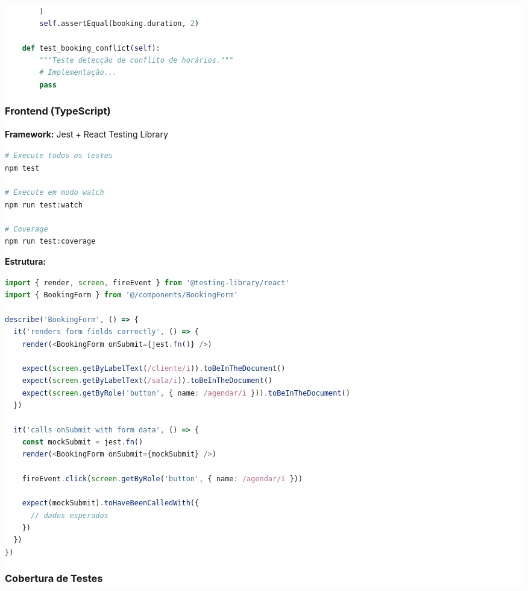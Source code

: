 ```python
        )
        self.assertEqual(booking.duration, 2)
        
    def test_booking_conflict(self):
        """Teste detecção de conflito de horários."""
        # Implementação...
        pass
```

### Frontend (TypeScript)

**Framework:** Jest + React Testing Library

```bash
# Execute todos os testes
npm test

# Execute em modo watch
npm run test:watch

# Coverage
npm run test:coverage
```

**Estrutura:**
```typescript
import { render, screen, fireEvent } from '@testing-library/react'
import { BookingForm } from '@/components/BookingForm'

describe('BookingForm', () => {
  it('renders form fields correctly', () => {
    render(<BookingForm onSubmit={jest.fn()} />)
    
    expect(screen.getByLabelText(/cliente/i)).toBeInTheDocument()
    expect(screen.getByLabelText(/sala/i)).toBeInTheDocument()
    expect(screen.getByRole('button', { name: /agendar/i })).toBeInTheDocument()
  })
  
  it('calls onSubmit with form data', () => {
    const mockSubmit = jest.fn()
    render(<BookingForm onSubmit={mockSubmit} />)
    
    fireEvent.click(screen.getByRole('button', { name: /agendar/i }))
    
    expect(mockSubmit).toHaveBeenCalledWith({
      // dados esperados
    })
  })
})
```

### Cobertura de Testes
